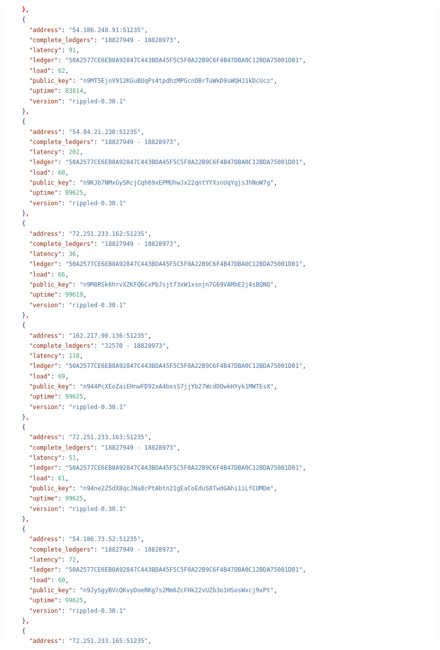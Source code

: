 ```json
     },
     {
       "address": "54.186.248.91:51235",
       "complete_ledgers": "18827949 - 18828973",
       "latency": 91,
       "ledger": "50A2577CE6EB8A92847C443BDA45F5C5F0A22B9C6F4B47DBA0C12BDA75001D01",
       "load": 62,
       "public_key": "n9MT5EjnV912KGuBUqPs4tpdhzMPGcnDBrTuWkD9sWQHJ1kDcUcz",
       "uptime": 83814,
       "version": "rippled-0.30.1"
     },
     {
       "address": "54.84.21.230:51235",
       "complete_ledgers": "18827949 - 18828973",
       "latency": 202,
       "ledger": "50A2577CE6EB8A92847C443BDA45F5C5F0A22B9C6F4B47DBA0C12BDA75001D01",
       "load": 60,
       "public_key": "n9KJb7NMxGySRcjCqh69xEPMUhwJx22qntYYXsnUqYgjsJhNoW7g",
       "uptime": 99625,
       "version": "rippled-0.30.1"
     },
     {
       "address": "72.251.233.162:51235",
       "complete_ledgers": "18827949 - 18828973",
       "latency": 36,
       "ledger": "50A2577CE6EB8A92847C443BDA45F5C5F0A22B9C6F4B47DBA0C12BDA75001D01",
       "load": 66,
       "public_key": "n9M8RSk6hrvXZKFQ6CxPbJsjt73xW1xsnjn7G69VAMbE2j4sBQNQ",
       "uptime": 99619,
       "version": "rippled-0.30.1"
     },
     {
       "address": "162.217.98.136:51235",
       "complete_ledgers": "32570 - 18828973",
       "latency": 118,
       "ledger": "50A2577CE6EB8A92847C443BDA45F5C5F0A22B9C6F4B47DBA0C12BDA75001D01",
       "load": 69,
       "public_key": "n944PcXEoZaiEHnwFD92xA4bxsS7jjYb27WcdDQwkHYyk1MWTEsX",
       "uptime": 99625,
       "version": "rippled-0.30.1"
     },
     {
       "address": "72.251.233.163:51235",
       "complete_ledgers": "18827949 - 18828973",
       "latency": 51,
       "ledger": "50A2577CE6EB8A92847C443BDA45F5C5F0A22B9C6F4B47DBA0C12BDA75001D01",
       "load": 61,
       "public_key": "n94ne2Z5dX8qcJNa8cPtAbtn21gEaCoEduS8TwdGAhi1iLfCUMDm",
       "uptime": 99625,
       "version": "rippled-0.30.1"
     },
     {
       "address": "54.186.73.52:51235",
       "complete_ledgers": "18827949 - 18828973",
       "latency": 72,
       "ledger": "50A2577CE6EB8A92847C443BDA45F5C5F0A22B9C6F4B47DBA0C12BDA75001D01",
       "load": 60,
       "public_key": "n9JySgyBVcQKvyDoeRKg7s2Mm6ZcFHk22vUZb3o1HSosWxcj9xPt",
       "uptime": 99625,
       "version": "rippled-0.30.1"
     },
     {
       "address": "72.251.233.165:51235",
```